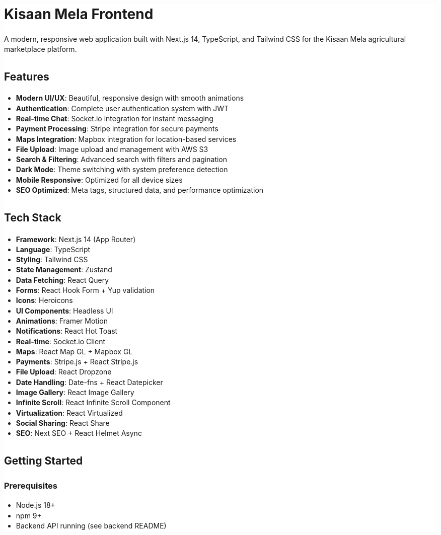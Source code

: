 # Kisaan Mela Frontend

A modern, responsive web application built with Next.js 14, TypeScript, and Tailwind CSS for the Kisaan Mela agricultural marketplace platform.

## Features

- **Modern UI/UX**: Beautiful, responsive design with smooth animations
- **Authentication**: Complete user authentication system with JWT
- **Real-time Chat**: Socket.io integration for instant messaging
- **Payment Processing**: Stripe integration for secure payments
- **Maps Integration**: Mapbox integration for location-based services
- **File Upload**: Image upload and management with AWS S3
- **Search & Filtering**: Advanced search with filters and pagination
- **Dark Mode**: Theme switching with system preference detection
- **Mobile Responsive**: Optimized for all device sizes
- **SEO Optimized**: Meta tags, structured data, and performance optimization

## Tech Stack

- **Framework**: Next.js 14 (App Router)
- **Language**: TypeScript
- **Styling**: Tailwind CSS
- **State Management**: Zustand
- **Data Fetching**: React Query
- **Forms**: React Hook Form + Yup validation
- **Icons**: Heroicons
- **UI Components**: Headless UI
- **Animations**: Framer Motion
- **Notifications**: React Hot Toast
- **Real-time**: Socket.io Client
- **Maps**: React Map GL + Mapbox GL
- **Payments**: Stripe.js + React Stripe.js
- **File Upload**: React Dropzone
- **Date Handling**: Date-fns + React Datepicker
- **Image Gallery**: React Image Gallery
- **Infinite Scroll**: React Infinite Scroll Component
- **Virtualization**: React Virtualized
- **Social Sharing**: React Share
- **SEO**: Next SEO + React Helmet Async

## Getting Started

### Prerequisites

- Node.js 18+ 
- npm 9+
- Backend API running (see backend README)
